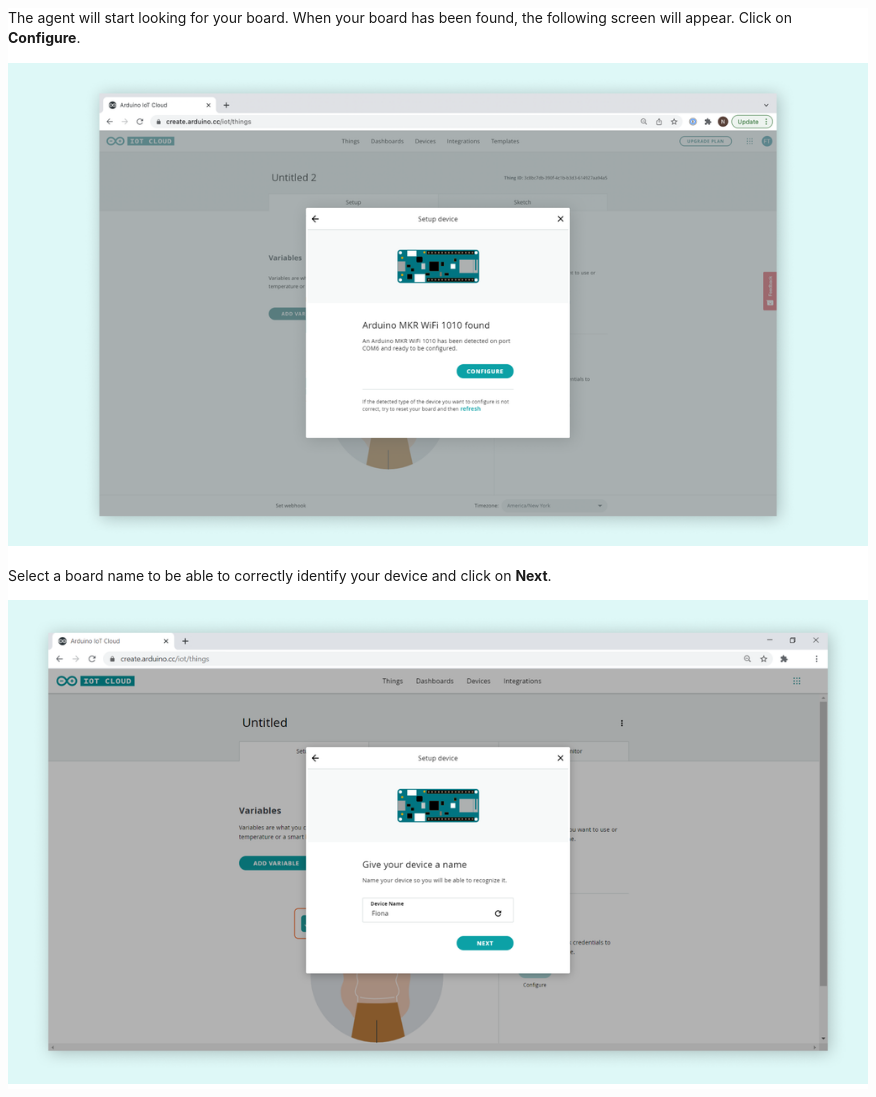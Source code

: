 The agent will start looking for your board. When your board has been found, the following screen will appear. Click on **Configure**.

![set up board in the cloud](assets/setup-cloud-board.png "Setup board in the Cloud")

Select a board name to be able to correctly identify your device and click on **Next**.  

![Give a name to the device](assets/name-device.png "Give a name to the device")
